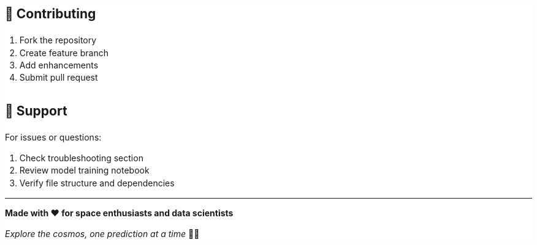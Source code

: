 ## 🤝 Contributing

1. Fork the repository
2. Create feature branch
3. Add enhancements
4. Submit pull request

## 📧 Support

For issues or questions:
1. Check troubleshooting section
2. Review model training notebook
3. Verify file structure and dependencies

---

**Made with ❤️ for space enthusiasts and data scientists**

*Explore the cosmos, one prediction at a time* 🌌✨
